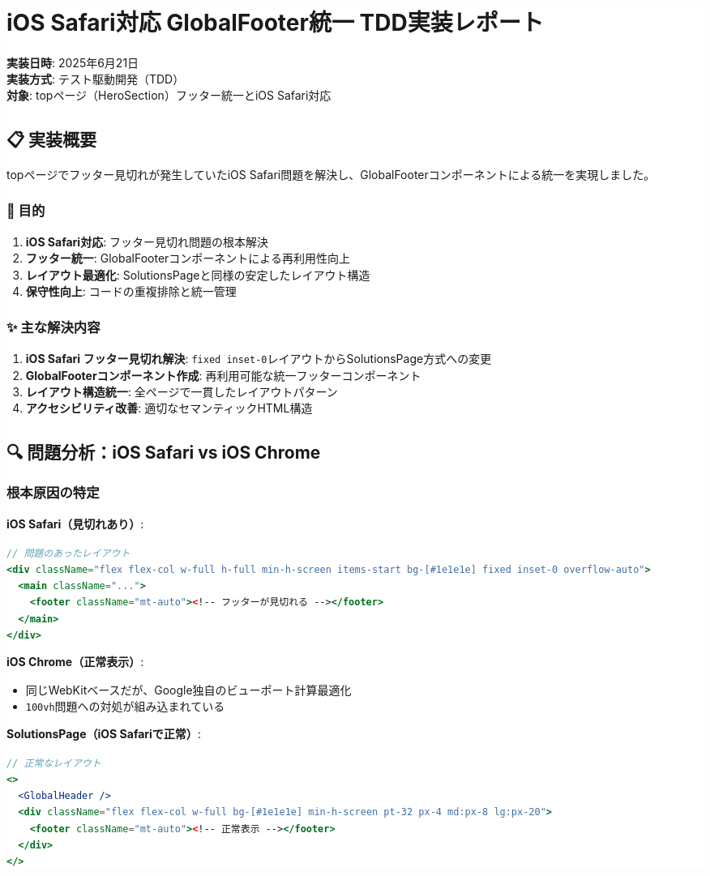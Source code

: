 # iOS Safari対応 GlobalFooter統一 TDD実装レポート

**実装日時**: 2025年6月21日  
**実装方式**: テスト駆動開発（TDD）  
**対象**: topページ（HeroSection）フッター統一とiOS Safari対応

## 📋 実装概要

topページでフッター見切れが発生していたiOS Safari問題を解決し、GlobalFooterコンポーネントによる統一を実現しました。

### 🎯 目的
1. **iOS Safari対応**: フッター見切れ問題の根本解決
2. **フッター統一**: GlobalFooterコンポーネントによる再利用性向上
3. **レイアウト最適化**: SolutionsPageと同様の安定したレイアウト構造
4. **保守性向上**: コードの重複排除と統一管理

### ✨ 主な解決内容
1. **iOS Safari フッター見切れ解決**: `fixed inset-0`レイアウトからSolutionsPage方式への変更
2. **GlobalFooterコンポーネント作成**: 再利用可能な統一フッターコンポーネント
3. **レイアウト構造統一**: 全ページで一貫したレイアウトパターン
4. **アクセシビリティ改善**: 適切なセマンティックHTML構造

## 🔍 問題分析：iOS Safari vs iOS Chrome

### 根本原因の特定

**iOS Safari（見切れあり）**:
```jsx
// 問題のあったレイアウト
<div className="flex flex-col w-full h-full min-h-screen items-start bg-[#1e1e1e] fixed inset-0 overflow-auto">
  <main className="...">
    <footer className="mt-auto"><!-- フッターが見切れる --></footer>
  </main>
</div>
```

**iOS Chrome（正常表示）**:
- 同じWebKitベースだが、Google独自のビューポート計算最適化
- `100vh`問題への対処が組み込まれている

**SolutionsPage（iOS Safariで正常）**:
```jsx
// 正常なレイアウト
<>
  <GlobalHeader />
  <div className="flex flex-col w-full bg-[#1e1e1e] min-h-screen pt-32 px-4 md:px-8 lg:px-20">
    <footer className="mt-auto"><!-- 正常表示 --></footer>
  </div>
</>
```

